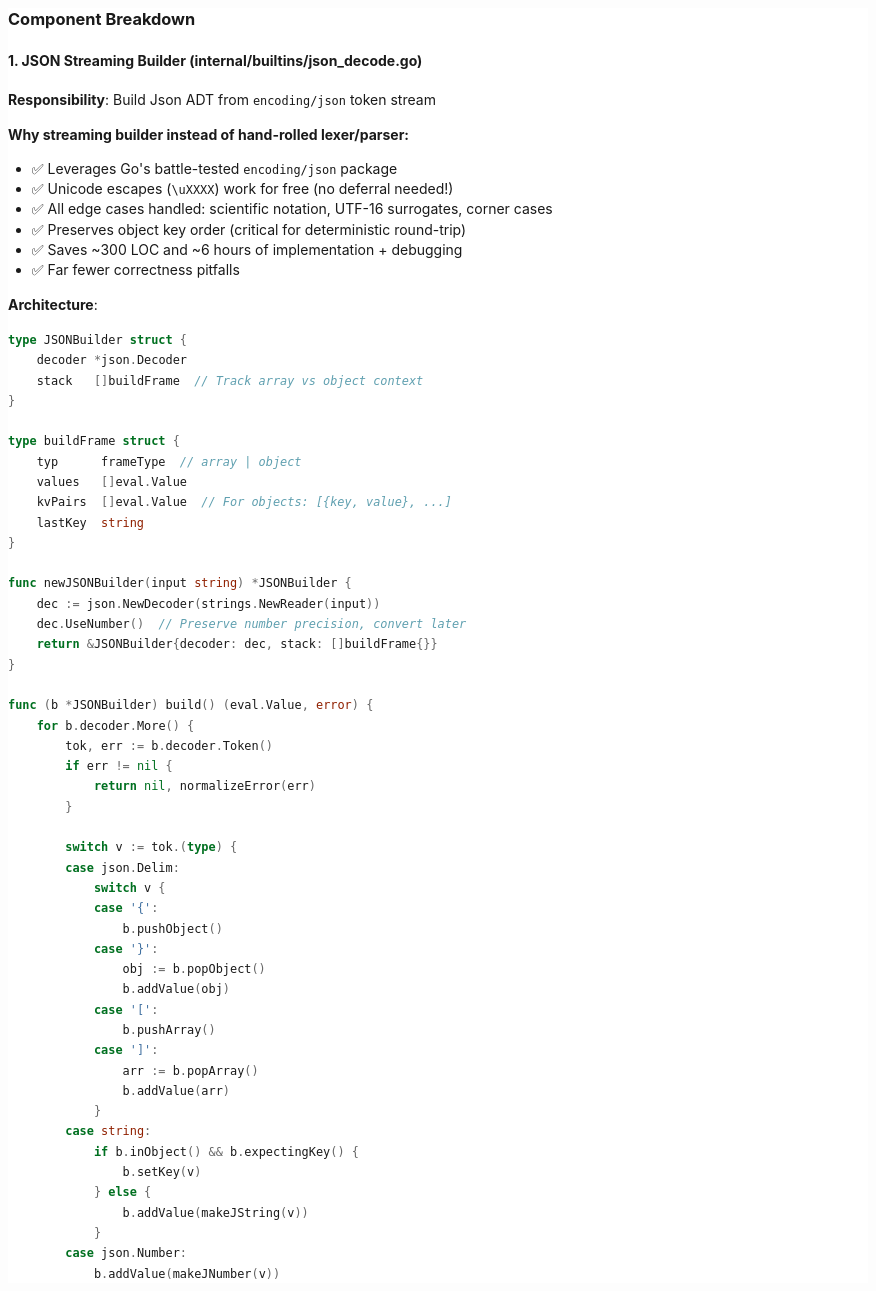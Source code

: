 
### Component Breakdown

#### 1. JSON Streaming Builder (internal/builtins/json_decode.go)

**Responsibility**: Build Json ADT from `encoding/json` token stream

**Why streaming builder instead of hand-rolled lexer/parser:**
- ✅ Leverages Go's battle-tested `encoding/json` package
- ✅ Unicode escapes (`\uXXXX`) work for free (no deferral needed!)
- ✅ All edge cases handled: scientific notation, UTF-16 surrogates, corner cases
- ✅ Preserves object key order (critical for deterministic round-trip)
- ✅ Saves ~300 LOC and ~6 hours of implementation + debugging
- ✅ Far fewer correctness pitfalls

**Architecture**:
```go
type JSONBuilder struct {
    decoder *json.Decoder
    stack   []buildFrame  // Track array vs object context
}

type buildFrame struct {
    typ      frameType  // array | object
    values   []eval.Value
    kvPairs  []eval.Value  // For objects: [{key, value}, ...]
    lastKey  string
}

func newJSONBuilder(input string) *JSONBuilder {
    dec := json.NewDecoder(strings.NewReader(input))
    dec.UseNumber()  // Preserve number precision, convert later
    return &JSONBuilder{decoder: dec, stack: []buildFrame{}}
}

func (b *JSONBuilder) build() (eval.Value, error) {
    for b.decoder.More() {
        tok, err := b.decoder.Token()
        if err != nil {
            return nil, normalizeError(err)
        }

        switch v := tok.(type) {
        case json.Delim:
            switch v {
            case '{':
                b.pushObject()
            case '}':
                obj := b.popObject()
                b.addValue(obj)
            case '[':
                b.pushArray()
            case ']':
                arr := b.popArray()
                b.addValue(arr)
            }
        case string:
            if b.inObject() && b.expectingKey() {
                b.setKey(v)
            } else {
                b.addValue(makeJString(v))
            }
        case json.Number:
            b.addValue(makeJNumber(v))
```